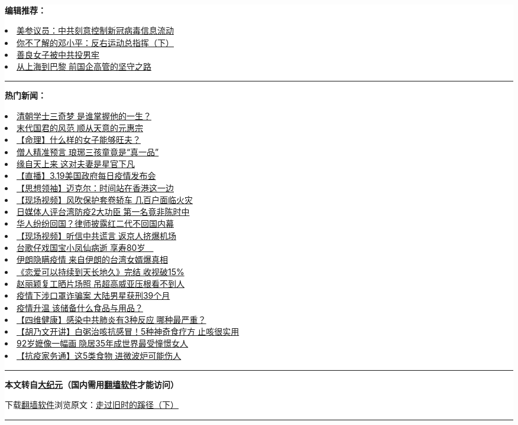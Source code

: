 
<strong>编辑推荐：</strong>
<li><a href="/gb/20/2/22/n11887949.md#1">美参议员：中共刻意控制新冠病毒信息流动</a></li>
<li><a href="/gb/17/10/31/n9788075.md#1" target="_blank">你不了解的邓小平：反右运动总指挥（下）</a></li><li><a href="/gb/13/9/29/n3974789.md?dfh#1" target="_blank">善良女子被中共投男牢</a></li><li><a href="/gb/17/10/2/n9691133.md#1" target="_blank">从上海到巴黎 前国企高管的坚守之路</a></li>
<hr>

<strong>热门新闻：</strong>
<li><a href="/gb/20/3/11/n11933369.md#1">清朝学士三奇梦 是谁掌握他的一生？</a></li>
<li><a href="/gb/20/2/28/n11903572.md#1">末代国君的风范 顺从天意的元惠宗</a></li>
<li><a href="/gb/20/3/2/n11909596.md#1">【命理】什么样的女子能够旺夫？</a></li>
<li><a href="/gb/20/3/11/n11933376.md#1">僧人精准预言 琅琊三孩童竟是“真一品”</a></li>
<li><a href="/gb/20/3/12/n11936269.md#1">缘自天上来 这对夫妻是星官下凡</a></li>
<li><a href="/gb/20/3/19/n11954613.md#1">【直播】3.19美国政府每日疫情发布会</a></li>
<li><a href="/gb/20/1/21/n11810638.md#1">【思想领袖】迈克尔：时间站在香港这一边</a></li>
<li><a href="/gb/20/3/19/n11952797.md#1">【现场视频】风吹保护套卷轿车 几百户面临火灾</a></li>
<li><a href="/gb/20/3/16/n11943195.md#1">日媒体人评台湾防疫2大功臣 第一名竟非陈时中</a></li>
<li><a href="/gb/20/3/17/n11947698.md#1">华人纷纷回国？律师披露红二代不回国内幕</a></li>
<li><a href="/gb/20/3/17/n11946346.md#1">【现场视频】听信中共谎言 返京人挤爆机场</a></li>
<li><a href="/gb/20/3/17/n11946544.md#1">台歌仔戏国宝小凤仙病逝 享寿80岁　</a></li>
<li><a href="/gb/20/3/17/n11947993.md#1">伊朗隐瞒疫情 来自伊朗的台湾女婿爆真相</a></li>
<li><a href="/gb/20/3/18/n11949282.md#1">《恋爱可以持续到天长地久》完结 收视破15%</a></li>
<li><a href="/gb/20/3/16/n11945468.md#1">赵丽颖复工晒片场照 吊超高威亚压根看不到人</a></li>
<li><a href="/gb/20/3/17/n11948248.md#1">疫情下涉口罩诈骗案 大陆男星获刑39个月</a></li>
<li><a href="/gb/20/3/16/n11944768.md#1">疫情升温 该储备什么食品与用品？</a></li>
<li><a href="/gb/20/3/17/n11947422.md#1">【四维健康】感染中共肺炎有3种反应 哪种最严重？</a></li>
<li><a href="/gb/20/3/16/n11944883.md#1">【胡乃文开讲】白粥治咳抗感冒！5种神奇食疗方 止咳很实用</a></li>
<li><a href="/gb/20/3/17/n11947138.md#1">92岁嬷像一幅画 隐居35年成世界最受憧憬女人</a></li>
<li><a href="/gb/20/3/17/n11947465.md#1">【抗疫家务通】这5类食物 进微波炉可能伤人</a></li>
<hr>

<strong>本文转自<a href="https://www.epochtimes.com">大纪元</a>（国内需用<a href="https://github.com/bannedbook/fanqiang/wiki">翻墙软件</a>才能访问）</strong><p>下载<a href="https://github.com/bannedbook/fanqiang/wiki">翻墙软件</a>浏览原文：<a href="https://www.epochtimes.com/gb/19/8/14/n11451642.htm">走过旧时的蹊径（下）</a></p><hr>
